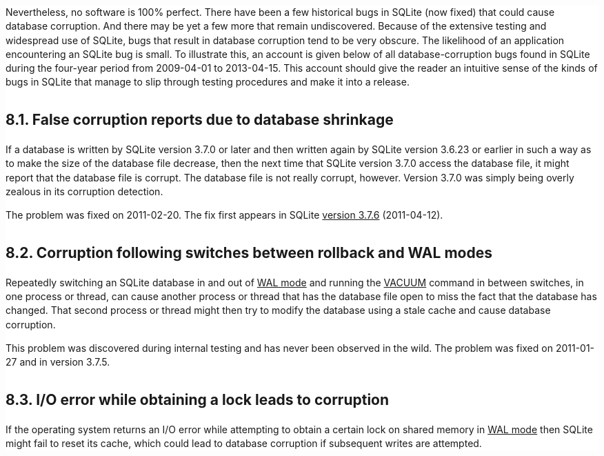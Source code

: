 
Nevertheless, no software is 100% perfect. There have been a few
historical bugs in SQLite (now fixed) that could cause database corruption.
And there may be yet a few more that remain undiscovered. Because of the
extensive testing and widespread use of SQLite, bugs that result in
database corruption tend to be very obscure. The likelihood
of an application encountering an SQLite bug is small. To illustrate this,
an account is given below 
of all database\-corruption bugs found in SQLite during the
four\-year period from 2009\-04\-01 to 2013\-04\-15\.
This account should give the reader an intuitive sense of the
kinds of bugs in SQLite that manage to slip through testing procedures
and make it into a release.


## 8\.1\.  False corruption reports due to database shrinkage


If a database is written by SQLite version 3\.7\.0 or later and then
written again by SQLite version 3\.6\.23 or earlier in such a way as to
make the size of the database file decrease, then the next time that
SQLite version 3\.7\.0 access the database file, it might report that the
database file is corrupt. The database file is not really corrupt, however.
Version 3\.7\.0 was simply being overly zealous in its corruption detection.


The problem was fixed on 2011\-02\-20\. The fix first appears in
SQLite [version 3\.7\.6](releaselog/3_7_6.html) (2011\-04\-12\).


## 8\.2\.  Corruption following switches between rollback and WAL modes


Repeatedly switching an SQLite database in and out of [WAL mode](wal.html)
and running the [VACUUM](lang_vacuum.html) command in between switches, in one process or
thread, can cause another process or thread that has the database file
open to miss the fact that the database has changed. That second process
or thread might then try to modify the database using a stale cache and
cause database corruption.


This problem was discovered during internal testing and has never been
observed in the wild. The problem was fixed on 2011\-01\-27 and in version
3\.7\.5\.


## 8\.3\.  I/O error while obtaining a lock leads to corruption


If the operating system returns an I/O error while attempting to obtain
a certain lock on shared memory in [WAL mode](wal.html) then SQLite might fail 
to reset its cache,
which could lead to database corruption if subsequent writes are attempted.
